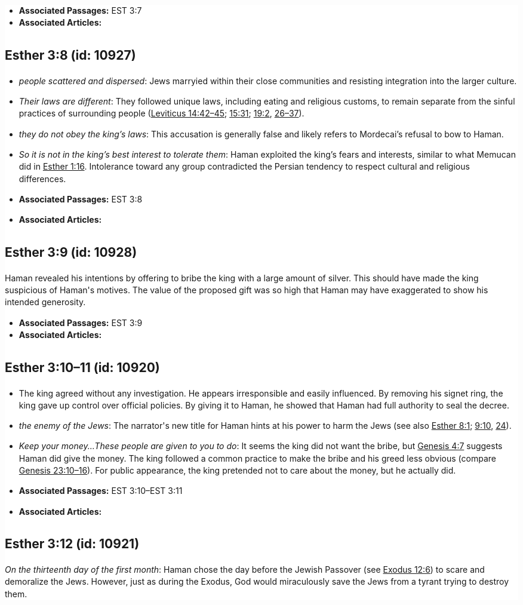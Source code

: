 * **Associated Passages:** EST 3:7
* **Associated Articles:** 

## Esther 3:8 (id: 10927)

* *people scattered and dispersed*: Jews marryied within their close communities and resisting integration into the larger culture.
* *Their laws are different*: They followed unique laws, including eating and religious customs, to remain separate from the sinful practices of surrounding people ([Leviticus 14:42–45](https://ref.ly/Lev14:42-Lev14:45); [15:31](https://ref.ly/Lev15:31); [19:2](https://ref.ly/Lev19:2), [26–37](https://ref.ly/Lev19:26-Lev19:37)).
* *they do not obey the king’s laws*: This accusation is generally false and likely refers to Mordecai’s refusal to bow to Haman.
* *So it is not in the king’s best interest to tolerate them*: Haman exploited the king’s fears and interests, similar to what Memucan did in [Esther 1:16](https://ref.ly/Esth1:16). Intolerance toward any group contradicted the Persian tendency to respect cultural and religious differences.

* **Associated Passages:** EST 3:8
* **Associated Articles:** 

## Esther 3:9 (id: 10928)

Haman revealed his intentions by offering to bribe the king with a large amount of silver. This should have made the king suspicious of Haman's motives. The value of the proposed gift was so high that Haman may have exaggerated to show his intended generosity.

* **Associated Passages:** EST 3:9
* **Associated Articles:** 

## Esther 3:10–11 (id: 10920)

* The king agreed without any investigation. He appears irresponsible and easily influenced. By removing his signet ring, the king gave up control over official policies. By giving it to Haman, he showed that Haman had full authority to seal the decree.
* *the enemy of the Jews*: The narrator's new title for Haman hints at his power to harm the Jews (see also [Esther 8:1](https://ref.ly/Esth8:1); [9:10](https://ref.ly/Esth9:10), [24](https://ref.ly/Esth9:24)).
* *Keep your money...These people are given to you to do*: It seems the king did not want the bribe, but [Genesis 4:7](https://ref.ly/Esth4:7) suggests Haman did give the money. The king followed a common practice to make the bribe and his greed less obvious (compare [Genesis 23:10–16](https://ref.ly/Gen23:10-Gen23:16)). For public appearance, the king pretended not to care about the money, but he actually did.

* **Associated Passages:** EST 3:10–EST 3:11
* **Associated Articles:** 

## Esther 3:12 (id: 10921)

*On the thirteenth day of the first month*: Haman chose the day before the Jewish Passover (see [Exodus 12:6](https://ref.ly/Exod12:6)) to scare and demoralize the Jews. However, just as during the Exodus, God would miraculously save the Jews from a tyrant trying to destroy them.
